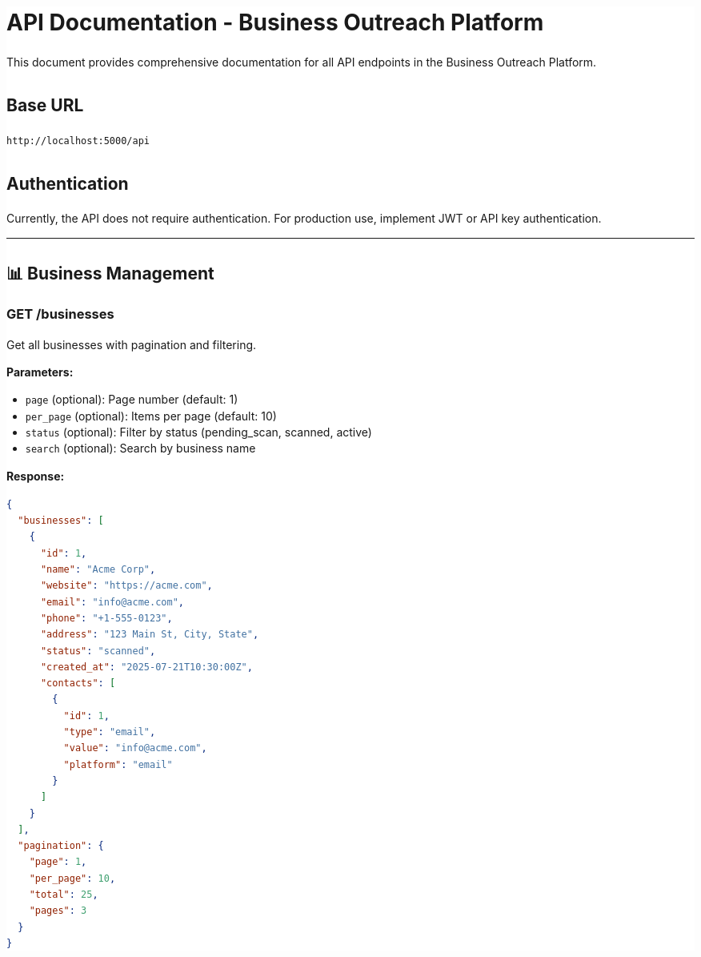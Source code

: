 # API Documentation - Business Outreach Platform

This document provides comprehensive documentation for all API endpoints in the Business Outreach Platform.

## Base URL
```
http://localhost:5000/api
```

## Authentication
Currently, the API does not require authentication. For production use, implement JWT or API key authentication.

---

## 📊 Business Management

### GET /businesses
Get all businesses with pagination and filtering.

**Parameters:**
- `page` (optional): Page number (default: 1)
- `per_page` (optional): Items per page (default: 10)
- `status` (optional): Filter by status (pending_scan, scanned, active)
- `search` (optional): Search by business name

**Response:**
```json
{
  "businesses": [
    {
      "id": 1,
      "name": "Acme Corp",
      "website": "https://acme.com",
      "email": "info@acme.com",
      "phone": "+1-555-0123",
      "address": "123 Main St, City, State",
      "status": "scanned",
      "created_at": "2025-07-21T10:30:00Z",
      "contacts": [
        {
          "id": 1,
          "type": "email",
          "value": "info@acme.com",
          "platform": "email"
        }
      ]
    }
  ],
  "pagination": {
    "page": 1,
    "per_page": 10,
    "total": 25,
    "pages": 3
  }
}
```
